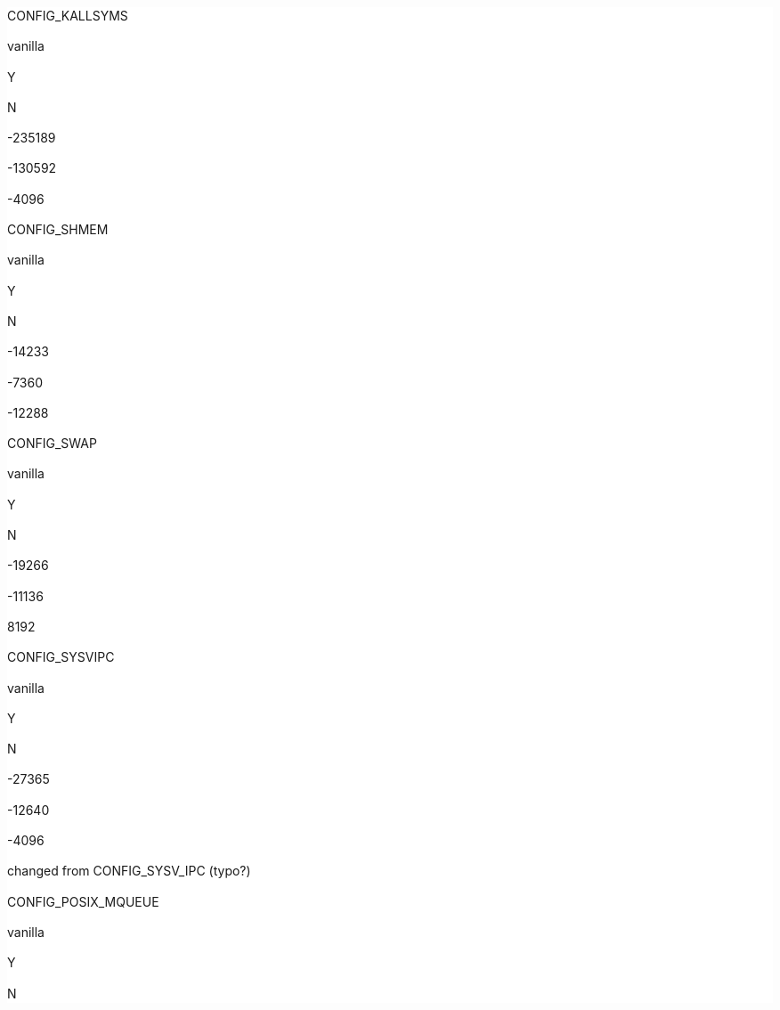 CONFIG\_KALLSYMS

vanilla

Y

N

-235189

-130592

-4096

CONFIG\_SHMEM

vanilla

Y

N

-14233

-7360

-12288

CONFIG\_SWAP

vanilla

Y

N

-19266

-11136

8192

CONFIG\_SYSVIPC

vanilla

Y

N

-27365

-12640

-4096

changed from CONFIG\_SYSV\_IPC (typo?)

CONFIG\_POSIX\_MQUEUE

vanilla

Y

N

